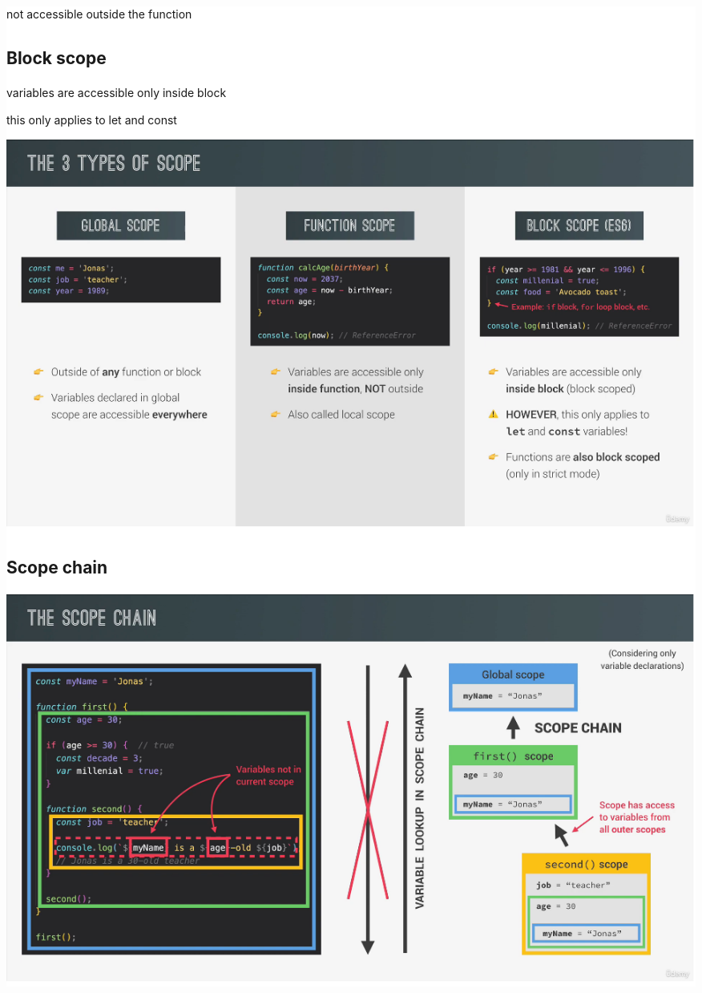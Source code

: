 not accessible outside the function

## Block scope

variables are accessible only inside block 

this only applies to let and const

![Untitled](JavaScript%20f429f6da566249eea324f9de476973df/Untitled%204.png)

## Scope chain

![Untitled](JavaScript%20f429f6da566249eea324f9de476973df/Untitled%205.png)
